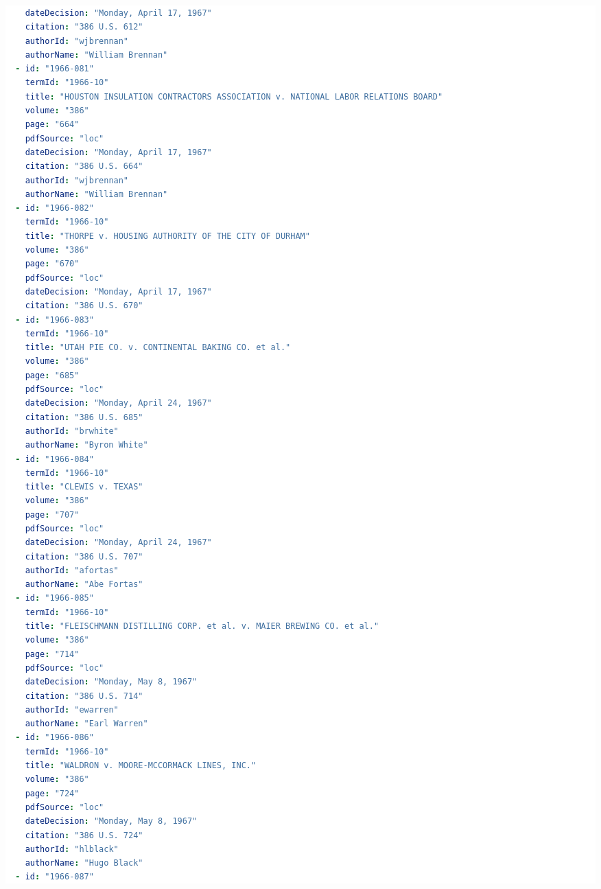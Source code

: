 ```yaml
    dateDecision: "Monday, April 17, 1967"
    citation: "386 U.S. 612"
    authorId: "wjbrennan"
    authorName: "William Brennan"
  - id: "1966-081"
    termId: "1966-10"
    title: "HOUSTON INSULATION CONTRACTORS ASSOCIATION v. NATIONAL LABOR RELATIONS BOARD"
    volume: "386"
    page: "664"
    pdfSource: "loc"
    dateDecision: "Monday, April 17, 1967"
    citation: "386 U.S. 664"
    authorId: "wjbrennan"
    authorName: "William Brennan"
  - id: "1966-082"
    termId: "1966-10"
    title: "THORPE v. HOUSING AUTHORITY OF THE CITY OF DURHAM"
    volume: "386"
    page: "670"
    pdfSource: "loc"
    dateDecision: "Monday, April 17, 1967"
    citation: "386 U.S. 670"
  - id: "1966-083"
    termId: "1966-10"
    title: "UTAH PIE CO. v. CONTINENTAL BAKING CO. et al."
    volume: "386"
    page: "685"
    pdfSource: "loc"
    dateDecision: "Monday, April 24, 1967"
    citation: "386 U.S. 685"
    authorId: "brwhite"
    authorName: "Byron White"
  - id: "1966-084"
    termId: "1966-10"
    title: "CLEWIS v. TEXAS"
    volume: "386"
    page: "707"
    pdfSource: "loc"
    dateDecision: "Monday, April 24, 1967"
    citation: "386 U.S. 707"
    authorId: "afortas"
    authorName: "Abe Fortas"
  - id: "1966-085"
    termId: "1966-10"
    title: "FLEISCHMANN DISTILLING CORP. et al. v. MAIER BREWING CO. et al."
    volume: "386"
    page: "714"
    pdfSource: "loc"
    dateDecision: "Monday, May 8, 1967"
    citation: "386 U.S. 714"
    authorId: "ewarren"
    authorName: "Earl Warren"
  - id: "1966-086"
    termId: "1966-10"
    title: "WALDRON v. MOORE-MCCORMACK LINES, INC."
    volume: "386"
    page: "724"
    pdfSource: "loc"
    dateDecision: "Monday, May 8, 1967"
    citation: "386 U.S. 724"
    authorId: "hlblack"
    authorName: "Hugo Black"
  - id: "1966-087"
```